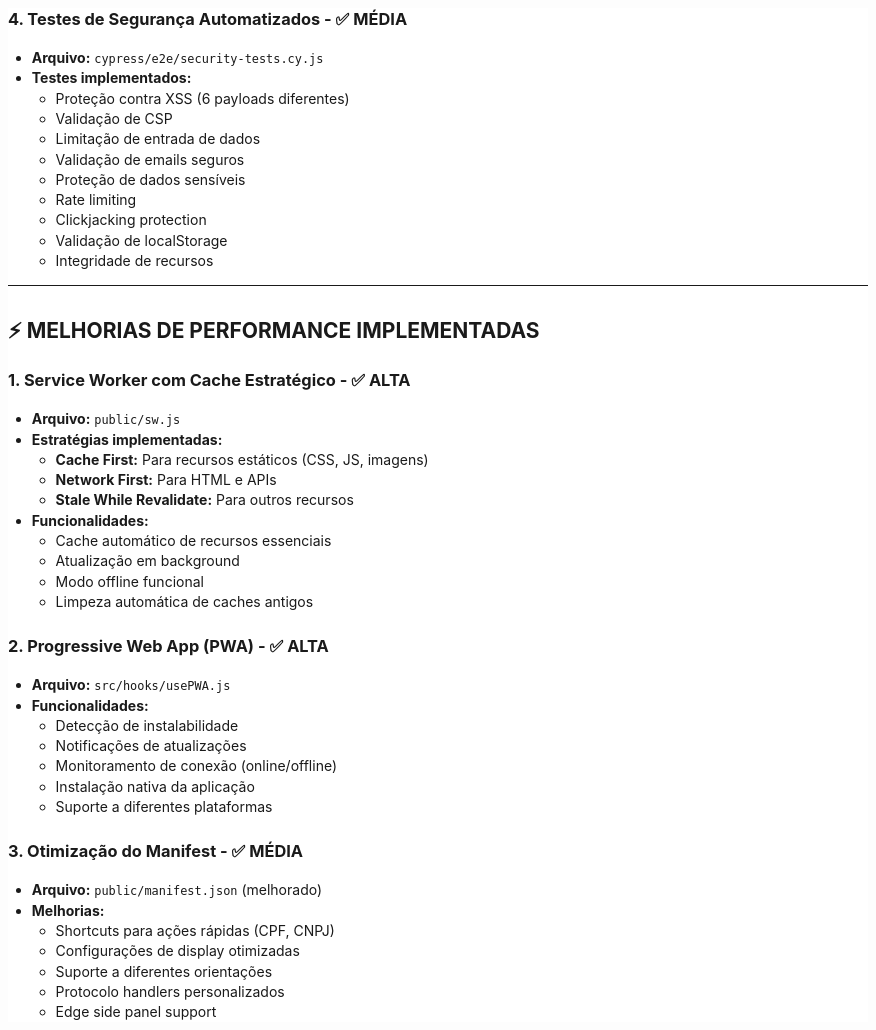 ### 4. **Testes de Segurança Automatizados - ✅ MÉDIA**

- **Arquivo:** `cypress/e2e/security-tests.cy.js`
- **Testes implementados:**
  - Proteção contra XSS (6 payloads diferentes)
  - Validação de CSP
  - Limitação de entrada de dados
  - Validação de emails seguros
  - Proteção de dados sensíveis
  - Rate limiting
  - Clickjacking protection
  - Validação de localStorage
  - Integridade de recursos

---

## ⚡ **MELHORIAS DE PERFORMANCE IMPLEMENTADAS**

### 1. **Service Worker com Cache Estratégico - ✅ ALTA**

- **Arquivo:** `public/sw.js`
- **Estratégias implementadas:**
  - **Cache First:** Para recursos estáticos (CSS, JS, imagens)
  - **Network First:** Para HTML e APIs
  - **Stale While Revalidate:** Para outros recursos
- **Funcionalidades:**
  - Cache automático de recursos essenciais
  - Atualização em background
  - Modo offline funcional
  - Limpeza automática de caches antigos

### 2. **Progressive Web App (PWA) - ✅ ALTA**

- **Arquivo:** `src/hooks/usePWA.js`
- **Funcionalidades:**
  - Detecção de instalabilidade
  - Notificações de atualizações
  - Monitoramento de conexão (online/offline)
  - Instalação nativa da aplicação
  - Suporte a diferentes plataformas

### 3. **Otimização do Manifest - ✅ MÉDIA**

- **Arquivo:** `public/manifest.json` (melhorado)
- **Melhorias:**
  - Shortcuts para ações rápidas (CPF, CNPJ)
  - Configurações de display otimizadas
  - Suporte a diferentes orientações
  - Protocolo handlers personalizados
  - Edge side panel support
